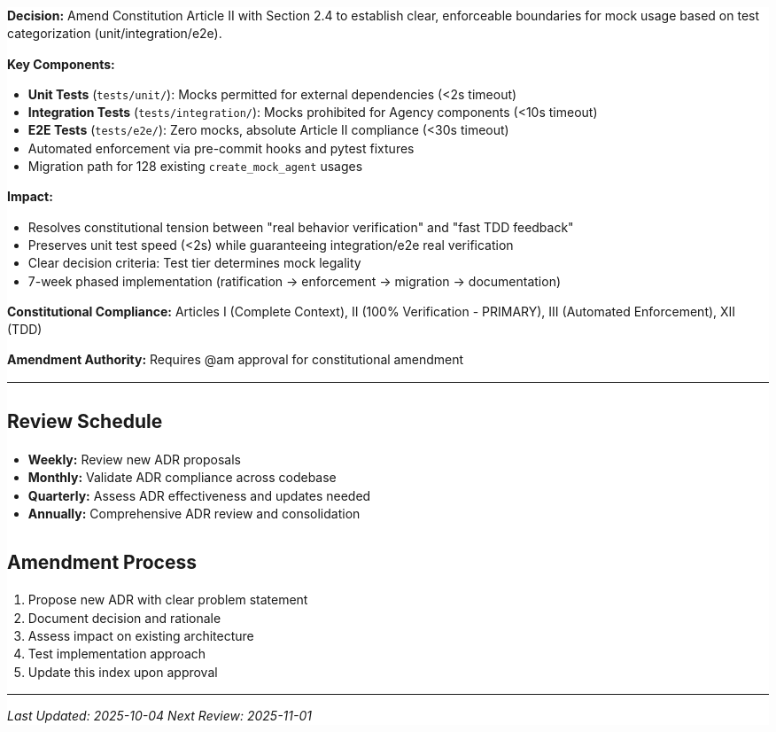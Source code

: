 **Decision:** Amend Constitution Article II with Section 2.4 to establish clear, enforceable boundaries for mock usage based on test categorization (unit/integration/e2e).

**Key Components:**
- **Unit Tests** (`tests/unit/`): Mocks permitted for external dependencies (<2s timeout)
- **Integration Tests** (`tests/integration/`): Mocks prohibited for Agency components (<10s timeout)
- **E2E Tests** (`tests/e2e/`): Zero mocks, absolute Article II compliance (<30s timeout)
- Automated enforcement via pre-commit hooks and pytest fixtures
- Migration path for 128 existing `create_mock_agent` usages

**Impact:**
- Resolves constitutional tension between "real behavior verification" and "fast TDD feedback"
- Preserves unit test speed (<2s) while guaranteeing integration/e2e real verification
- Clear decision criteria: Test tier determines mock legality
- 7-week phased implementation (ratification → enforcement → migration → documentation)

**Constitutional Compliance:** Articles I (Complete Context), II (100% Verification - PRIMARY), III (Automated Enforcement), XII (TDD)

**Amendment Authority:** Requires @am approval for constitutional amendment

---

## Review Schedule

- **Weekly:** Review new ADR proposals
- **Monthly:** Validate ADR compliance across codebase
- **Quarterly:** Assess ADR effectiveness and updates needed
- **Annually:** Comprehensive ADR review and consolidation

## Amendment Process

1. Propose new ADR with clear problem statement
2. Document decision and rationale
3. Assess impact on existing architecture
4. Test implementation approach
5. Update this index upon approval

---

*Last Updated: 2025-10-04*
*Next Review: 2025-11-01*